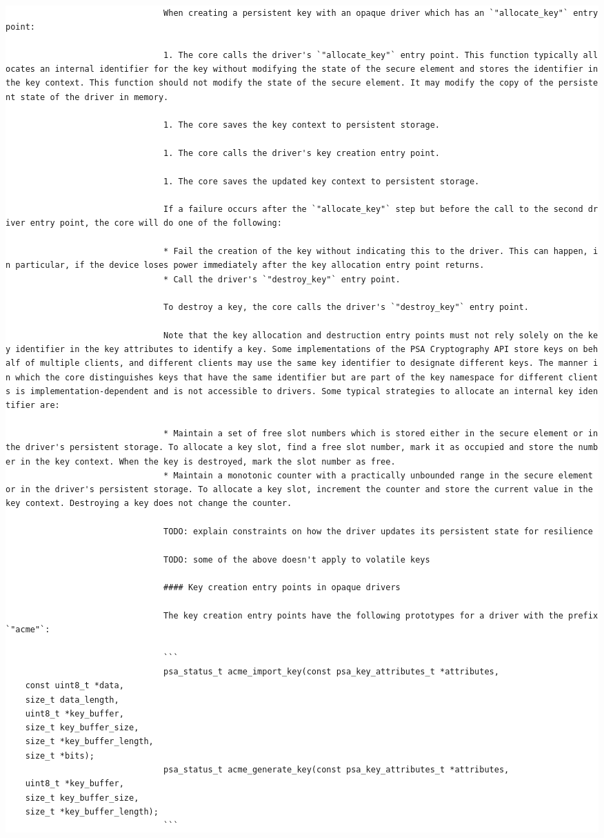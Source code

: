 									When creating a persistent key with an opaque driver which has an `"allocate_key"` entry point:
									
									1. The core calls the driver's `"allocate_key"` entry point. This function typically allocates an internal identifier for the key without modifying the state of the secure element and stores the identifier in the key context. This function should not modify the state of the secure element. It may modify the copy of the persistent state of the driver in memory.
									
									1. The core saves the key context to persistent storage.
									
									1. The core calls the driver's key creation entry point.
									
									1. The core saves the updated key context to persistent storage.
									
									If a failure occurs after the `"allocate_key"` step but before the call to the second driver entry point, the core will do one of the following:
									
									* Fail the creation of the key without indicating this to the driver. This can happen, in particular, if the device loses power immediately after the key allocation entry point returns.
									* Call the driver's `"destroy_key"` entry point.
									
									To destroy a key, the core calls the driver's `"destroy_key"` entry point.
									
									Note that the key allocation and destruction entry points must not rely solely on the key identifier in the key attributes to identify a key. Some implementations of the PSA Cryptography API store keys on behalf of multiple clients, and different clients may use the same key identifier to designate different keys. The manner in which the core distinguishes keys that have the same identifier but are part of the key namespace for different clients is implementation-dependent and is not accessible to drivers. Some typical strategies to allocate an internal key identifier are:
									
									* Maintain a set of free slot numbers which is stored either in the secure element or in the driver's persistent storage. To allocate a key slot, find a free slot number, mark it as occupied and store the number in the key context. When the key is destroyed, mark the slot number as free.
									* Maintain a monotonic counter with a practically unbounded range in the secure element or in the driver's persistent storage. To allocate a key slot, increment the counter and store the current value in the key context. Destroying a key does not change the counter.
									
									TODO: explain constraints on how the driver updates its persistent state for resilience
									
									TODO: some of the above doesn't apply to volatile keys
									
									#### Key creation entry points in opaque drivers
									
									The key creation entry points have the following prototypes for a driver with the prefix `"acme"`:
									
									```
									psa_status_t acme_import_key(const psa_key_attributes_t *attributes,
        const uint8_t *data,
        size_t data_length,
        uint8_t *key_buffer,
        size_t key_buffer_size,
        size_t *key_buffer_length,
        size_t *bits);
									psa_status_t acme_generate_key(const psa_key_attributes_t *attributes,
        uint8_t *key_buffer,
        size_t key_buffer_size,
        size_t *key_buffer_length);
									```
									